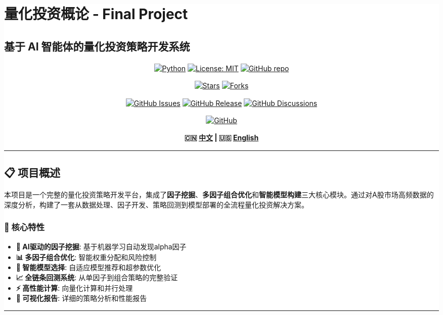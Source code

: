 # 量化投资概论 - Final Project
## 基于 AI 智能体的量化投资策略开发系统

<div align="center">

[![Python](https://img.shields.io/badge/Python-3.7+-blue.svg)](https://www.python.org/)
[![License: MIT](https://img.shields.io/badge/License-MIT-green.svg)](LICENSE)
[![GitHub repo](https://img.shields.io/badge/GitHub-Repository-blue.svg)](https://github.com/ZouZiheng-Eric/Development-System-for-Quantitative-Investment-Strategies-Based-on-Artificial-Intelligence-Agents)

[![Stars](https://img.shields.io/github/stars/ZouZiheng-Eric/Development-System-for-Quantitative-Investment-Strategies-Based-on-Artificial-Intelligence-Agents?style=social)](https://github.com/ZouZiheng-Eric/Development-System-for-Quantitative-Investment-Strategies-Based-on-Artificial-Intelligence-Agents/stargazers)
[![Forks](https://img.shields.io/github/forks/ZouZiheng-Eric/Development-System-for-Quantitative-Investment-Strategies-Based-on-Artificial-Intelligence-Agents?style=social)](https://github.com/ZouZiheng-Eric/Development-System-for-Quantitative-Investment-Strategies-Based-on-Artificial-Intelligence-Agents/network/members)

[![GitHub Issues](https://img.shields.io/github/issues/ZouZiheng-Eric/Development-System-for-Quantitative-Investment-Strategies-Based-on-Artificial-Intelligence-Agents)](https://github.com/ZouZiheng-Eric/Development-System-for-Quantitative-Investment-Strategies-Based-on-Artificial-Intelligence-Agents/issues)
[![GitHub Release](https://img.shields.io/github/v/release/ZouZiheng-Eric/Development-System-for-Quantitative-Investment-Strategies-Based-on-Artificial-Intelligence-Agents)](https://github.com/ZouZiheng-Eric/Development-System-for-Quantitative-Investment-Strategies-Based-on-Artificial-Intelligence-Agents/releases)
[![GitHub Discussions](https://img.shields.io/github/discussions/ZouZiheng-Eric/Development-System-for-Quantitative-Investment-Strategies-Based-on-Artificial-Intelligence-Agents)](https://github.com/ZouZiheng-Eric/Development-System-for-Quantitative-Investment-Strategies-Based-on-Artificial-Intelligence-Agents/discussions)

[![GitHub](https://img.shields.io/badge/GitHub-ZouZiheng--Eric-blue.svg)](https://zouziheng-eric.github.io/)

**🇨🇳 [中文](README.md) | 🇺🇸 [English](README_EN.md)**

</div>

---

## 📋 项目概述

本项目是一个完整的量化投资策略开发平台，集成了**因子挖掘**、**多因子组合优化**和**智能模型构建**三大核心模块。通过对A股市场高频数据的深度分析，构建了一套从数据处理、因子开发、策略回测到模型部署的全流程量化投资解决方案。

### 🎯 核心特性

- **🤖 AI驱动的因子挖掘**: 基于机器学习自动发现alpha因子
- **📊 多因子组合优化**: 智能权重分配和风险控制
- **🧠 智能模型选择**: 自适应模型推荐和超参数优化
- **📈 全链条回测系统**: 从单因子到组合策略的完整验证
- **⚡ 高性能计算**: 向量化计算和并行处理
- **📝 可视化报告**: 详细的策略分析和性能报告

---